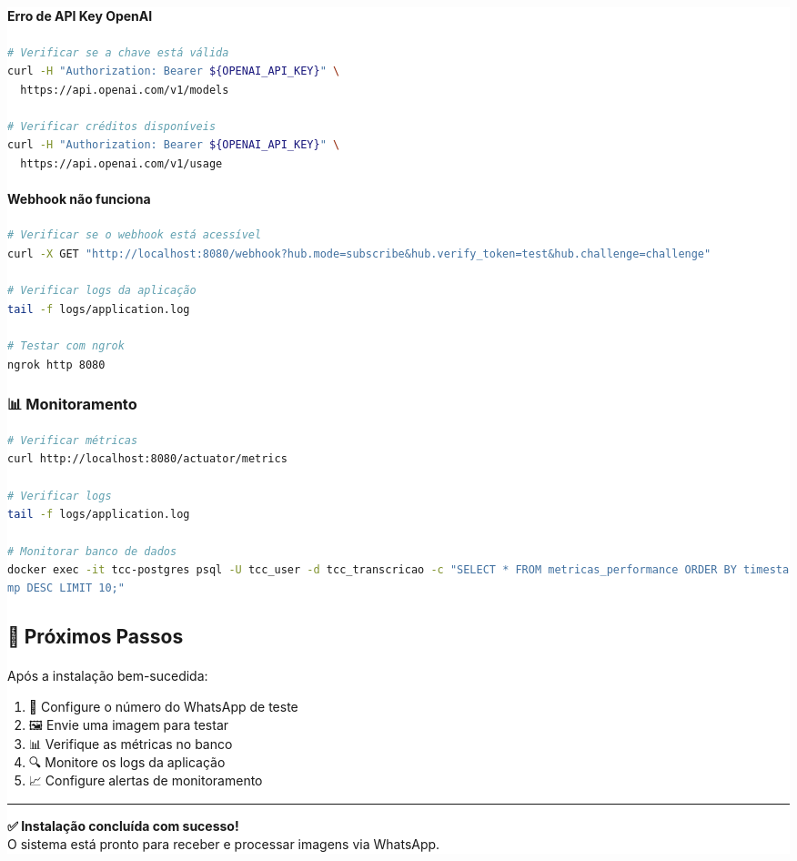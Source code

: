 #### Erro de API Key OpenAI
```bash
# Verificar se a chave está válida
curl -H "Authorization: Bearer ${OPENAI_API_KEY}" \
  https://api.openai.com/v1/models

# Verificar créditos disponíveis
curl -H "Authorization: Bearer ${OPENAI_API_KEY}" \
  https://api.openai.com/v1/usage
```

#### Webhook não funciona
```bash
# Verificar se o webhook está acessível
curl -X GET "http://localhost:8080/webhook?hub.mode=subscribe&hub.verify_token=test&hub.challenge=challenge"

# Verificar logs da aplicação
tail -f logs/application.log

# Testar com ngrok
ngrok http 8080
```

### 📊 Monitoramento

```bash
# Verificar métricas
curl http://localhost:8080/actuator/metrics

# Verificar logs
tail -f logs/application.log

# Monitorar banco de dados
docker exec -it tcc-postgres psql -U tcc_user -d tcc_transcricao -c "SELECT * FROM metricas_performance ORDER BY timestamp DESC LIMIT 10;"
```

## 🎯 Próximos Passos

Após a instalação bem-sucedida:

1. 📱 Configure o número do WhatsApp de teste
2. 🖼️ Envie uma imagem para testar
3. 📊 Verifique as métricas no banco
4. 🔍 Monitore os logs da aplicação
5. 📈 Configure alertas de monitoramento

---

**✅ Instalação concluída com sucesso!**  
O sistema está pronto para receber e processar imagens via WhatsApp.
